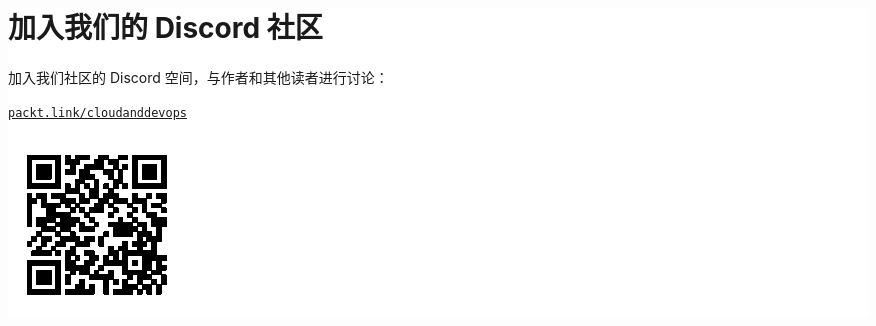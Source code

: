 # 加入我们的 Discord 社区

加入我们社区的 Discord 空间，与作者和其他读者进行讨论：

[`packt.link/cloudanddevops`](https://packt.link/cloudanddevops)

![](img/QR_Code119001106479081656.png)
